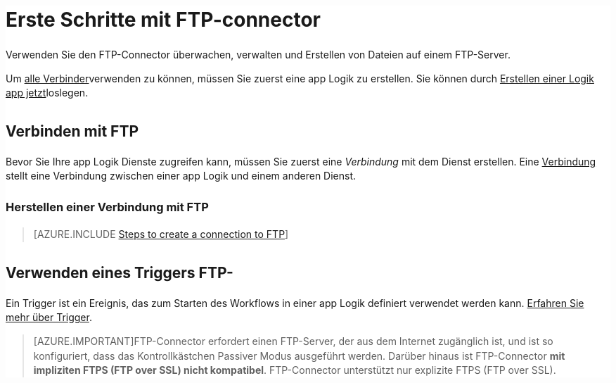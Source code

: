 <properties
pageTitle="Informationen zum Verwenden von FTP-Connector Logik Apps | Microsoft Azure"
description="Erstellen Sie Logik apps mit Azure-App-Dienst an. Verbinden Sie mit FTP-Server für Ihre Dateien verwalten. Sie können verschiedene Aktionen wie z. B. Upload ausführen, aktualisieren, abrufen und Löschen von Dateien in den FTP-Server."
services="logic-apps"   
documentationCenter=".net,nodejs,java"  
authors="msftman"   
manager="erikre"    
editor=""
tags="connectors" />

<tags
ms.service="logic-apps"
ms.devlang="multiple"
ms.topic="article"
ms.tgt_pltfrm="na"
ms.workload="integration"
ms.date="07/22/2016"
ms.author="deonhe"/>

# <a name="get-started-with-the-ftp-connector"></a>Erste Schritte mit FTP-connector

Verwenden Sie den FTP-Connector überwachen, verwalten und Erstellen von Dateien auf einem FTP-Server. 

Um [alle Verbinder](./apis-list.md)verwenden zu können, müssen Sie zuerst eine app Logik zu erstellen. Sie können durch [Erstellen einer Logik app jetzt](../app-service-logic/app-service-logic-create-a-logic-app.md)loslegen.

## <a name="connect-to-ftp"></a>Verbinden mit FTP

Bevor Sie Ihre app Logik Dienste zugreifen kann, müssen Sie zuerst eine *Verbindung* mit dem Dienst erstellen. Eine [Verbindung](./connectors-overview.md) stellt eine Verbindung zwischen einer app Logik und einem anderen Dienst.  

### <a name="create-a-connection-to-ftp"></a>Herstellen einer Verbindung mit FTP

>[AZURE.INCLUDE [Steps to create a connection to FTP](../../includes/connectors-create-api-ftp.md)]

## <a name="use-a-ftp-trigger"></a>Verwenden eines Triggers FTP-

Ein Trigger ist ein Ereignis, das zum Starten des Workflows in einer app Logik definiert verwendet werden kann. [Erfahren Sie mehr über Trigger](../app-service-logic/app-service-logic-what-are-logic-apps.md#logic-app-concepts).  

>[AZURE.IMPORTANT]FTP-Connector erfordert einen FTP-Server, der aus dem Internet zugänglich ist, und ist so konfiguriert, dass das Kontrollkästchen Passiver Modus ausgeführt werden. Darüber hinaus ist FTP-Connector **mit impliziten FTPS (FTP over SSL) nicht kompatibel**. FTP-Connector unterstützt nur explizite FTPS (FTP over SSL).  
